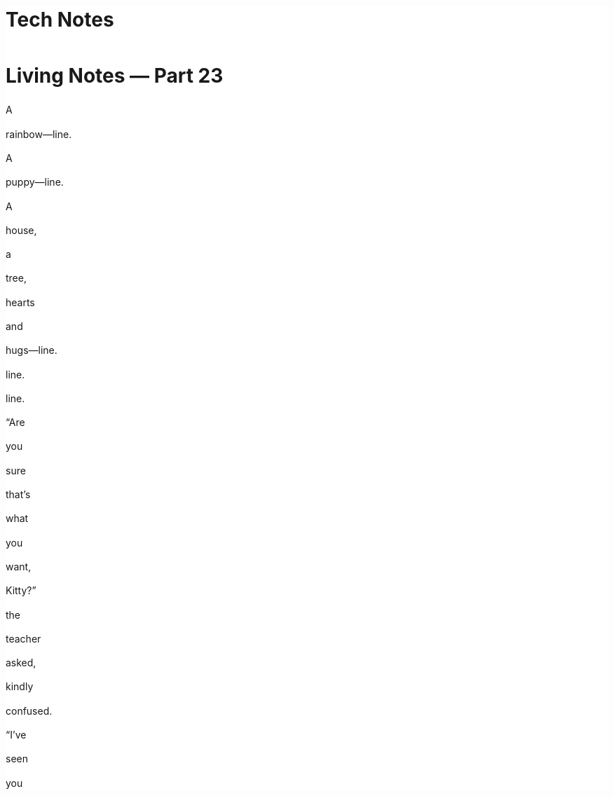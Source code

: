 # Tech Notes

# Living Notes — Part 23

A
 
rainbow—line.
 
A
 
puppy—line.
 
A
 
house,
 
a
 
tree,
 
hearts
 
and
 
hugs—line.
 
line.
 
line.
 
“Are
 
you
 
sure
 
that’s
 
what
 
you
 
want,
 
Kitty?”
 
the
 
teacher
 
asked,
 
kindly
 
confused.
 
“I’ve
 
seen
 
you
 